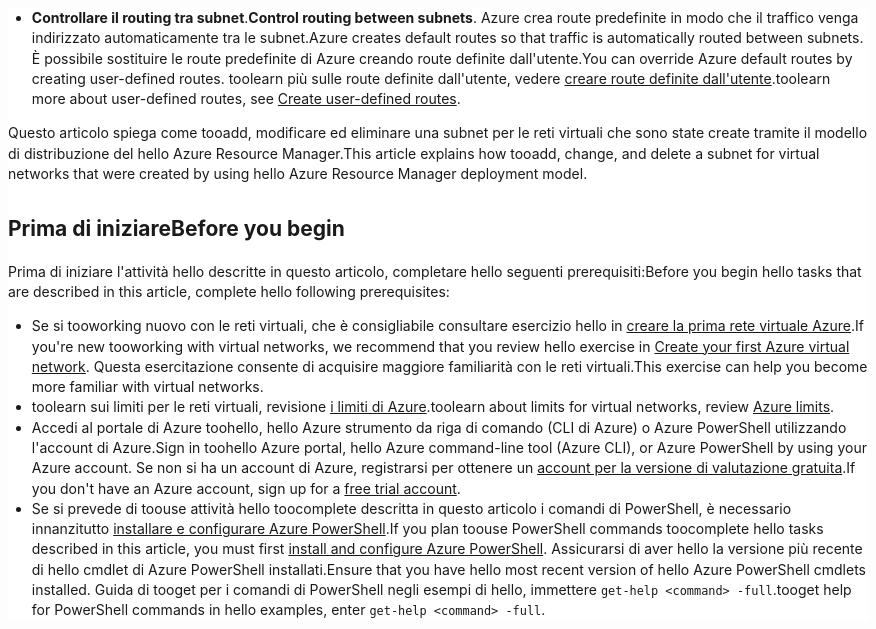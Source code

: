 - <span data-ttu-id="c18c4-111">**Controllare il routing tra subnet**.</span><span class="sxs-lookup"><span data-stu-id="c18c4-111">**Control routing between subnets**.</span></span> <span data-ttu-id="c18c4-112">Azure crea route predefinite in modo che il traffico venga indirizzato automaticamente tra le subnet.</span><span class="sxs-lookup"><span data-stu-id="c18c4-112">Azure creates default routes so that traffic is automatically routed between subnets.</span></span> <span data-ttu-id="c18c4-113">È possibile sostituire le route predefinite di Azure creando route definite dall'utente.</span><span class="sxs-lookup"><span data-stu-id="c18c4-113">You can override Azure default routes by creating user-defined routes.</span></span> <span data-ttu-id="c18c4-114">toolearn più sulle route definite dall'utente, vedere [creare route definite dall'utente](virtual-network-create-udr-arm-ps.md).</span><span class="sxs-lookup"><span data-stu-id="c18c4-114">toolearn more about user-defined routes, see [Create user-defined routes](virtual-network-create-udr-arm-ps.md).</span></span> 

<span data-ttu-id="c18c4-115">Questo articolo spiega come tooadd, modificare ed eliminare una subnet per le reti virtuali che sono state create tramite il modello di distribuzione del hello Azure Resource Manager.</span><span class="sxs-lookup"><span data-stu-id="c18c4-115">This article explains how tooadd, change, and delete a subnet for virtual networks that were created by using hello Azure Resource Manager deployment model.</span></span>
 
## <span data-ttu-id="c18c4-116"><a name="before"></a>Prima di iniziare</span><span class="sxs-lookup"><span data-stu-id="c18c4-116"><a name="before"></a>Before you begin</span></span>

<span data-ttu-id="c18c4-117">Prima di iniziare l'attività hello descritte in questo articolo, completare hello seguenti prerequisiti:</span><span class="sxs-lookup"><span data-stu-id="c18c4-117">Before you begin hello tasks that are described in this article, complete hello following prerequisites:</span></span>

- <span data-ttu-id="c18c4-118">Se si tooworking nuovo con le reti virtuali, che è consigliabile consultare esercizio hello in [creare la prima rete virtuale Azure](virtual-network-get-started-vnet-subnet.md).</span><span class="sxs-lookup"><span data-stu-id="c18c4-118">If you're new tooworking with virtual networks, we recommend that you review hello exercise in [Create your first Azure virtual network](virtual-network-get-started-vnet-subnet.md).</span></span> <span data-ttu-id="c18c4-119">Questa esercitazione consente di acquisire maggiore familiarità con le reti virtuali.</span><span class="sxs-lookup"><span data-stu-id="c18c4-119">This exercise can help you become more familiar with virtual networks.</span></span>
- <span data-ttu-id="c18c4-120">toolearn sui limiti per le reti virtuali, revisione [i limiti di Azure](../azure-subscription-service-limits.md?toc=%2fazure%2fvirtual-network%2ftoc.json#azure-resource-manager-virtual-networking-limits).</span><span class="sxs-lookup"><span data-stu-id="c18c4-120">toolearn about limits for virtual networks, review [Azure limits](../azure-subscription-service-limits.md?toc=%2fazure%2fvirtual-network%2ftoc.json#azure-resource-manager-virtual-networking-limits).</span></span>
- <span data-ttu-id="c18c4-121">Accedi al portale di Azure toohello, hello Azure strumento da riga di comando (CLI di Azure) o Azure PowerShell utilizzando l'account di Azure.</span><span class="sxs-lookup"><span data-stu-id="c18c4-121">Sign in toohello Azure portal, hello Azure command-line tool (Azure CLI), or Azure PowerShell by using your Azure account.</span></span> <span data-ttu-id="c18c4-122">Se non si ha un account di Azure, registrarsi per ottenere un [account per la versione di valutazione gratuita](https://azure.microsoft.com/free).</span><span class="sxs-lookup"><span data-stu-id="c18c4-122">If you don't have an Azure account, sign up for a [free trial account](https://azure.microsoft.com/free).</span></span>
- <span data-ttu-id="c18c4-123">Se si prevede di toouse attività hello toocomplete descritta in questo articolo i comandi di PowerShell, è necessario innanzitutto [installare e configurare Azure PowerShell](/powershell/azureps-cmdlets-docs?toc=%2fazure%2fvirtual-network%2ftoc.json).</span><span class="sxs-lookup"><span data-stu-id="c18c4-123">If you plan toouse PowerShell commands toocomplete hello tasks described in this article, you must first [install and configure Azure PowerShell](/powershell/azureps-cmdlets-docs?toc=%2fazure%2fvirtual-network%2ftoc.json).</span></span> <span data-ttu-id="c18c4-124">Assicurarsi di aver hello la versione più recente di hello cmdlet di Azure PowerShell installati.</span><span class="sxs-lookup"><span data-stu-id="c18c4-124">Ensure that you have hello most recent version of hello Azure PowerShell cmdlets installed.</span></span> <span data-ttu-id="c18c4-125">Guida di tooget per i comandi di PowerShell negli esempi di hello, immettere `get-help <command> -full`.</span><span class="sxs-lookup"><span data-stu-id="c18c4-125">tooget help for PowerShell commands in hello examples, enter `get-help <command> -full`.</span></span>